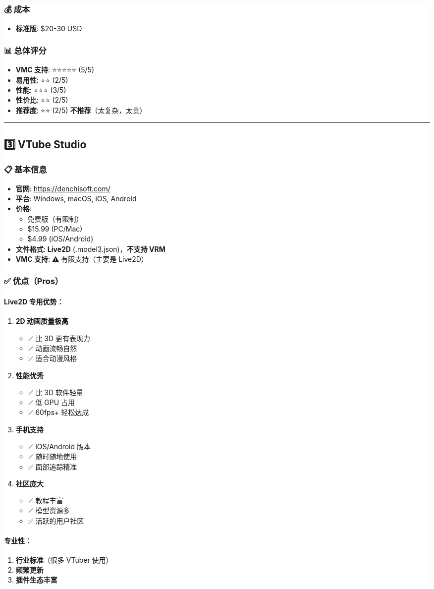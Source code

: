 ### 💰 成本
- **标准版**: $20-30 USD

### 📊 总体评分
- **VMC 支持**: ⭐⭐⭐⭐⭐ (5/5)
- **易用性**: ⭐⭐ (2/5)
- **性能**: ⭐⭐⭐ (3/5)
- **性价比**: ⭐⭐ (2/5)
- **推荐度**: ⭐⭐ (2/5) **不推荐**（太复杂，太贵）

---

## 3️⃣ VTube Studio

### 📋 基本信息
- **官网**: https://denchisoft.com/
- **平台**: Windows, macOS, iOS, Android
- **价格**:
  - 免费版（有限制）
  - $15.99 (PC/Mac)
  - $4.99 (iOS/Android)
- **文件格式**: **Live2D** (.model3.json)，**不支持 VRM**
- **VMC 支持**: ⚠️ 有限支持（主要是 Live2D）

### ✅ 优点（Pros）

#### Live2D 专用优势：
1. **2D 动画质量极高**
   - ✅ 比 3D 更有表现力
   - ✅ 动画流畅自然
   - ✅ 适合动漫风格

2. **性能优秀**
   - ✅ 比 3D 软件轻量
   - ✅ 低 GPU 占用
   - ✅ 60fps+ 轻松达成

3. **手机支持**
   - ✅ iOS/Android 版本
   - ✅ 随时随地使用
   - ✅ 面部追踪精准

4. **社区庞大**
   - ✅ 教程丰富
   - ✅ 模型资源多
   - ✅ 活跃的用户社区

#### 专业性：
1. **行业标准**（很多 VTuber 使用）
2. **频繁更新**
3. **插件生态丰富**
